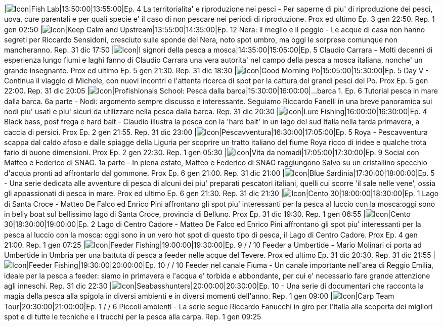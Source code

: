 |![Icon](https://guidatv.sky.it/uuid/7d48ecb3-7192-4401-a4fd-0792d04c0b8a/cover?md5ChecksumParam=691b5c3ed8646d206a9de5c2400fa2e2)|Fish Lab|13:50:00|13:55:00|Ep. 4 La territorialita&#039; e riproduzione nei pesci - Per saperne di piu&#039; di riproduzione dei pesci, uova, cure parentali e per quali specie e&#039; il caso di non pescare nei periodi di riproduzione. Prox ed ultimo Ep. 3 gen 22:50. Rep. 1 gen 02:50
|![Icon](https://guidatv.sky.it/uuid/5c5af7d5-a57a-4535-8983-dfa6e598b562/cover?md5ChecksumParam=d18859e2385c5abc43f8ccef9591d561)|Keep Calm and Upstream|13:55:00|14:35:00|Ep. 12 Nera: il meglio e il peggio - Le acque di casa non hanno segreti per Riccardo Sensidoni, cresciuto sulle sponde del Nera, noto spot umbro, ma oggi le sorprese comunque non mancheranno. Rep. 31 dic 17:50
|![Icon](https://guidatv.sky.it/uuid/ac94c820-532a-4039-aa44-157259acf040/cover?md5ChecksumParam=90e1d02d89cdda1e6b16f3fbb87b2f73)|I signori della pesca a mosca|14:35:00|15:05:00|Ep. 5 Claudio Carrara - Molti decenni di esperienza lungo fiumi e laghi fanno di Claudio Carrara una vera autorita&#039; nel campo della pesca a mosca italiana, nonche&#039; un grande insegnante. Prox ed ultimo Ep. 5 gen 21:30. Rep. 31 dic 18:30
|![Icon](https://guidatv.sky.it/uuid/3c9b7ed8-c49f-4a6d-88d1-69fdcaca3da8/cover?md5ChecksumParam=bf7c1a4a78690d30835b2cb026f7efe1)|Good Morning Po|15:05:00|15:30:00|Ep. 5 Day V - Continua il viaggio di Michele, con nuovi incontri e l&#039;attenta ricerca di spot per la cattura dei grandi pesci del Po. Prox Ep. 5 gen 22:00. Rep. 31 dic 20:05
|![Icon](https://guidatv.sky.it/uuid/82b2c919-060c-4ec3-9417-c9329480f0d5/cover?md5ChecksumParam=fca5f7c525891344f0b80d38398a3b01)|Profishionals School: Pesca dalla barca|15:30:00|16:00:00|...barca 1. Ep. 6 Tutorial pesca in mare dalla barca. 6a parte - Nodi: argomento sempre discusso e interessante. Seguiamo Riccardo Fanelli in una breve panoramica sui nodi piu&#039; usati e piu&#039; sicuri da utilizzare nella pesca dalla barca. Rep. 31 dic 20:30
|![Icon](https://guidatv.sky.it/uuid/13e8783e-02d5-4543-97b5-8667a4cb7527/cover?md5ChecksumParam=e0596a3f7fdd6778d802284090f21244)|Lure Fishing|16:00:00|16:30:00|Ep. 4 Black bass, post frega e hard bait - Claudio illustra la pesca con la &#039;hard bait&#039; in un lago del sud Italia nella tarda primavera, a caccia di persici. Prox Ep. 2 gen 21:55. Rep. 31 dic 23:00
|![Icon](https://guidatv.sky.it/uuid/0b5fe1a2-7cf9-4a35-80ef-0d287a36c25f/cover?md5ChecksumParam=7fc683133386bd89e53bdf0f1960b012)|Pescavventura|16:30:00|17:05:00|Ep. 5 Roya - Pescavventura scappa dal caldo afoso e dalle spiagge della Liguria per scoprire un tratto italiano del fiume Roya ricco di iridee e qualche trota fario di buone dimensioni. Prox Ep. 2 gen 22:30. Rep. 1 gen 05:30
|![Icon](https://guidatv.sky.it/uuid/684286a3-9c1a-4f3e-85d8-c835e8dc34c7/cover?md5ChecksumParam=0e5577231fb9b7ad189bdbc98755859c)|Vita da nomadi|17:05:00|17:30:00|Ep. 9 Social con Matteo e Federico di SNAG. 1a parte - In piena estate, Matteo e Federico di SNAG raggiungono Salvo su un cristallino specchio d&#039;acqua pronti ad affrontarlo dal gommone. Prox Ep. 6 gen 21:00. Rep. 31 dic 21:00
|![Icon](https://guidatv.sky.it/uuid/3542d147-2b2e-477b-bb1a-8d4c882e7244/cover?md5ChecksumParam=f6fae28de68bc666dd8f3993506d7384)|Blue Sardinia|17:30:00|18:00:00|Ep. 5 - Una serie dedicata alle avventure di pesca di alcuni dei piu&#039; preparati pescatori italiani, quelli cui scorre &#039;il sale nelle vene&#039;, ossia gli appassionati di pesca in mare. Prox ed ultimo Ep. 6 gen 21:30. Rep. 31 dic 21:30
|![Icon](https://guidatv.sky.it/uuid/723217f9-5666-462f-afa5-8cc6fa56836f/cover?md5ChecksumParam=b54397309cc32a22816bb675ac5a9670)|Cento 30|18:00:00|18:30:00|Ep. 1 Lago di Santa Croce - Matteo De Falco ed Enrico Pini affrontano gli spot piu&#039; interessanti per la pesca al luccio con la mosca:oggi sono in belly boat sul bellissimo lago di Santa Croce, provincia di Belluno. Prox Ep. 31 dic 19:30. Rep. 1 gen 06:55
|![Icon](https://guidatv.sky.it/uuid/88081c78-c07f-480a-89b7-807f235c85df/cover?md5ChecksumParam=b54397309cc32a22816bb675ac5a9670)|Cento 30|18:30:00|19:00:00|Ep. 2 Lago di Centro Cadore - Matteo De Falco ed Enrico Pini affrontano gli spot piu&#039; interessanti per la pesca al luccio con la mosca: oggi sono in un vero hot spot di questo tipo di pesca, il Lago di Centro Cadore. Prox Ep. 4 gen 21:00. Rep. 1 gen 07:25
|![Icon](https://guidatv.sky.it/uuid/7055a6fd-5cdc-427e-8a2f-6daee2b35c05/cover?md5ChecksumParam=7360340fca7b0d1395dfa002099f0ef8)|Feeder Fishing|19:00:00|19:30:00|Ep. 9 / / 10 Feeder a Umbertide - Mario Molinari ci porta ad Umbertide in Umbria per una battuta di pesca a feeder nelle acque del Tevere. Prox ed ultimo Ep. 31 dic 20:30. Rep. 31 dic 21:55
|![Icon](https://guidatv.sky.it/uuid/0c75536b-f7cb-4b64-bc4b-7c5923775db3/cover?md5ChecksumParam=7360340fca7b0d1395dfa002099f0ef8)|Feeder Fishing|19:30:00|20:00:00|Ep. 10 / / 10 Feeder nel canale Fiuma - Un canale importante nell&#039;area di Reggio Emilia, ideale per la pesca a feeder: siamo in primavera e l&#039;acqua e&#039; torbida e abbondante, per cui e&#039; necessario fare grande attenzione agli inneschi. Rep. 31 dic 22:30
|![Icon](https://guidatv.sky.it/uuid/b0a775ff-83cb-4191-ab27-9e8c1425da33/cover?md5ChecksumParam=e3772ac909e5840cdc2b8dd45a1f8e98)|Seabasshunters|20:00:00|20:30:00|Ep. 10 - Una serie di documentari che racconta la magia della pesca alla spigola in diversi ambienti e in diversi momenti dell&#039;anno. Rep. 1 gen 09:00
|![Icon](https://guidatv.sky.it/uuid/4adbdc2a-1aad-4e92-ac7b-30ec9fbbdec1/cover?md5ChecksumParam=9b22c012f6465240c8d48634fb36d3a2)|Carp Team Tour|20:30:00|21:00:00|Ep. 1 / / 6 Piccoli ambienti - La serie segue Riccardo Fanucchi in giro per l&#039;Italia alla scoperta dei migliori spot e di tutte le tecniche e i trucchi per la pesca alla carpa. Rep. 1 gen 09:25
